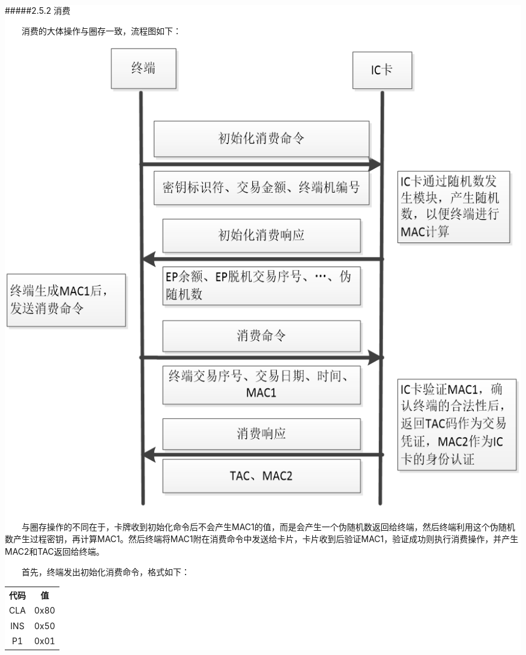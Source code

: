 #####2.5.2 消费

&emsp;&emsp;消费的大体操作与圈存一致，流程图如下：

<img src="10.png">

&emsp;&emsp;与圈存操作的不同在于，卡牌收到初始化命令后不会产生MAC1的值，而是会产生一个伪随机数返回给终端，然后终端利用这个伪随机数产生过程密钥，再计算MAC1。然后终端将MAC1附在消费命令中发送给卡片，卡片收到后验证MAC1，验证成功则执行消费操作，并产生MAC2和TAC返回给终端。

&emsp;&emsp;首先，终端发出初始化消费命令，格式如下：

<table>
<tr>
<th style="text-align: center">代码</th>
<th colspan="2" style="text-align: center">值</th>
</tr>
<tr>
<td style="text-align: center">CLA</td>
<td colspan="2" style="text-align: center">0x80</td> 
</tr>
<tr>
<td style="text-align: center">INS</td>
<td colspan="2" style="text-align: center">0x50</td> 
</tr>
<tr>
<td style="text-align: center">P1</td>
<td colspan="2" style="text-align: center">0x01</td> 